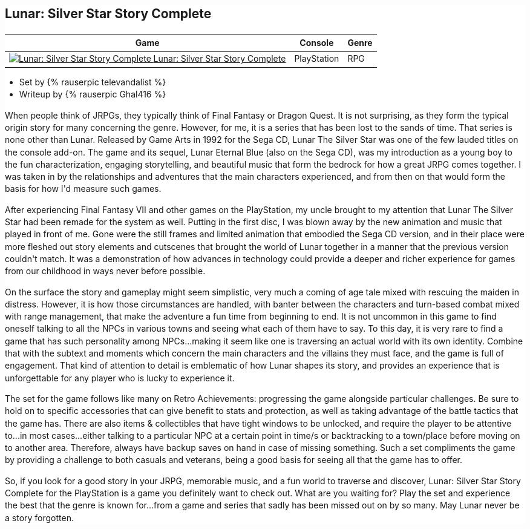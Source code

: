 ## Lunar: Silver Star Story Complete

| Game | Console | Genre |
|------|---------|-------|
| <a class="gameicon-link" href="https://retroachievements.org/game/11254" target="_blank" rel="noopener"> <img class="gameicon" src="https://retroachievements.org/Images/017724.png" alt="Lunar: Silver Star Story Complete"> <span>Lunar: Silver Star Story Complete</span></a> | PlayStation | RPG |

- Set by {% rauserpic televandalist %}
- Writeup by {% rauserpic Ghal416 %}

When people think of JRPGs, they typically think of Final Fantasy or Dragon Quest. It is not surprising, as they form the typical origin story for many concerning the genre. However, for me, it is a series that has been lost to the sands of time. That series is none other than Lunar. Released by Game Arts in 1992 for the Sega CD, Lunar The Silver Star was one of the few lauded titles on the console add-on. The game and its sequel, Lunar Eternal Blue (also on the Sega CD), was my introduction as a young boy to the fun characterization, engaging storytelling, and beautiful music that form the bedrock for how a great JRPG comes together. I was taken in by the relationships and adventures that the main characters experienced, and from then on that would form the basis for how I'd measure such games. 

After experiencing Final Fantasy VII and other games on the PlayStation, my uncle brought to my attention that Lunar The Silver Star had been remade for the system as well. Putting in the first disc, I was blown away by the new animation and music that played in front of me. Gone were the still frames and limited animation that embodied the Sega CD version, and in their place were more fleshed out story elements and cutscenes that brought the world of Lunar together in a manner that the previous version couldn't match. It was a demonstration of how advances in technology could provide a deeper and richer experience for games from our childhood in ways never before possible. 
 
On the surface the story and gameplay might seem simplistic, very much a coming of age tale mixed with rescuing the maiden in distress. However, it is how those circumstances are handled, with banter between the characters and turn-based combat mixed with range management, that make the adventure a fun time from beginning to end. It is not uncommon in this game to find oneself talking to all the NPCs in various towns and seeing what each of them have to say. To this day, it is very rare to find a game that has such personality among NPCs...making it seem like one is traversing an actual world with its own identity. Combine that with the subtext and moments which concern the main characters and the villains they must face, and the game is full of engagement. That kind of attention to detail is emblematic of how Lunar shapes its story, and provides an experience that is unforgettable for any player who is lucky to experience it.
 
The set for the game follows like many on Retro Achievements: progressing the game alongside particular challenges. Be sure to hold on to specific accessories that can give benefit to stats and protection, as well as taking advantage of the battle tactics that the game has. There are also items & collectibles that have tight windows to be unlocked, and require the player to be attentive to...in most cases...either talking to a particular NPC at a certain point in time/s or backtracking to a town/place before moving on to another area. Therefore, always have backup saves on hand in case of missing something. Such a set compliments the game by providing a challenge to both casuals and veterans, being a good basis for seeing all that the
game has to offer.

So, if you look for a good story in your JRPG, memorable music, and a fun world to traverse and discover, Lunar: Silver Star Story Complete for the PlayStation is a game you definitely want to check out. What are you waiting for? Play the set and experience the best that the genre is known for...from a game and series that sadly has been missed out on by so many. May Lunar never be a story forgotten.
